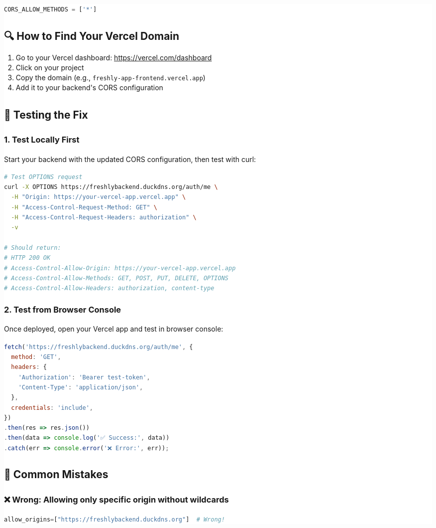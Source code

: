 ```python
CORS_ALLOW_METHODS = ['*']
```

## 🔍 How to Find Your Vercel Domain

1. Go to your Vercel dashboard: https://vercel.com/dashboard
2. Click on your project
3. Copy the domain (e.g., `freshly-app-frontend.vercel.app`)
4. Add it to your backend's CORS configuration

## 🧪 Testing the Fix

### 1. Test Locally First

Start your backend with the updated CORS configuration, then test with curl:

```bash
# Test OPTIONS request
curl -X OPTIONS https://freshlybackend.duckdns.org/auth/me \
  -H "Origin: https://your-vercel-app.vercel.app" \
  -H "Access-Control-Request-Method: GET" \
  -H "Access-Control-Request-Headers: authorization" \
  -v

# Should return:
# HTTP 200 OK
# Access-Control-Allow-Origin: https://your-vercel-app.vercel.app
# Access-Control-Allow-Methods: GET, POST, PUT, DELETE, OPTIONS
# Access-Control-Allow-Headers: authorization, content-type
```

### 2. Test from Browser Console

Once deployed, open your Vercel app and test in browser console:

```javascript
fetch('https://freshlybackend.duckdns.org/auth/me', {
  method: 'GET',
  headers: {
    'Authorization': 'Bearer test-token',
    'Content-Type': 'application/json',
  },
  credentials: 'include',
})
.then(res => res.json())
.then(data => console.log('✅ Success:', data))
.catch(err => console.error('❌ Error:', err));
```

## 🚨 Common Mistakes

### ❌ Wrong: Allowing only specific origin without wildcards
```python
allow_origins=["https://freshlybackend.duckdns.org"]  # Wrong!
```
